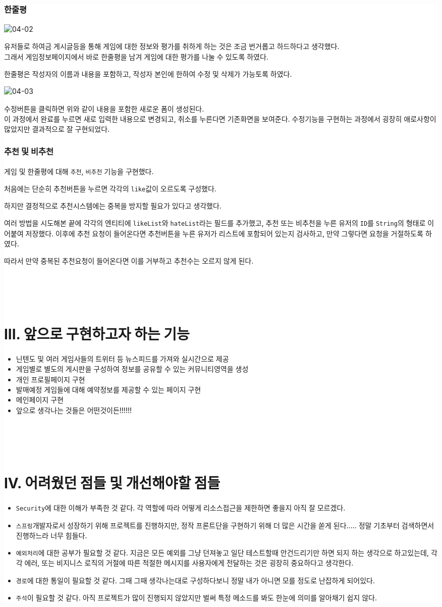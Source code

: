 ### 한줄평

![04-02](https://user-images.githubusercontent.com/68958979/123046241-d3b35580-d436-11eb-8d2c-d2265a628530.png)

유저들로 하여금 게시글등을 통해 게임에 대한 정보와 평가를 취하게 하는 것은 조금 번거롭고 하드하다고 생각했다.  
그래서 게임정보페이지에서 바로 한줄평을 남겨 게임에 대한 평가를 나눌 수 있도록 하였다.

한줄평은 작성자의 이름과 내용을 포함하고, 작성자 본인에 한하여 수정 및 삭제가 가능토록 하였다.

![04-03](https://user-images.githubusercontent.com/68958979/123046486-1e34d200-d437-11eb-8538-d46ae013c6e1.png)

수정버튼을 클릭하면 위와 같이 내용을 포함한 새로운 폼이 생성된다.  
이 과정에서 완료를 누르면 새로 입력한 내용으로 변경되고, 취소를 누른다면 기존화면을 보여준다.
수정기능을 구현하는 과정에서 굉장히 애로사항이 많았지만 결과적으로 잘 구현되었다.

### 추천 및 비추천

게임 및 한줄평에 대해 `추천`, `비추천` 기능을 구현했다.

처음에는 단순히 추천버튼을 누르면 각각의 `like`값이 오르도록 구성했다.

하지만 결정적으로 추천시스템에는 중복을 방지할 필요가 있다고 생각했다.

여러 방법을 시도해본 끝에 각각의 엔티티에 `likeList`와 `hateList`라는 필드를 추가했고, 추천 또는 비추천을 누른 유저의 `ID`를 `String`의 형태로 이어붙여 저장했다. 이후에 추천 요청이 들어온다면 추천버튼을 누른 유저가 리스트에 포함되어 있는지 검사하고, 만약 그렇다면 요청을 거절하도록 하였다.

따라서 만약 중복된 추천요청이 들어온다면 이를 거부하고 추천수는 오르지 않게 된다.

<br><br><br>

# III. 앞으로 구현하고자 하는 기능

- 닌텐도 및 여러 게임사들의 트위터 등 뉴스피드를 가져와 실시간으로 제공
- 게임별로 별도의 게시판을 구성하여 정보를 공유할 수 있는 커뮤니티영역을 생성
- 개인 프로필페이지 구현
- 발매예정 게임들에 대해 예약정보를 제공할 수 있는 페이지 구현
- 메인페이지 구현
- 앞으로 생각나는 것들은 어떤것이든!!!!!!

<br><br><br>

# IV. 어려웠던 점들 및 개선해야할 점들

- `Security`에 대한 이해가 부족한 것 같다. 각 역할에 따라 어떻게 리소스접근을 제한하면 좋을지 아직 잘 모르겠다.

- `스프링`개발자로서 성장하기 위해 프로젝트를 진행하지만, 정작 프론트단을 구현하기 위해 더 많은 시간을 쏟게 된다..... 정말 기초부터 검색하면서 진행하느라 너무 힘들다.

- `예외처리`에 대한 공부가 필요할 것 같다. 지금은 모든 예외를 그냥 던져놓고 일단 테스트할때 안건드리기만 하면 되지 하는 생각으로 하고있는데, 각각 에러, 또는 비지니스 로직의 거절에 따른 적절한 메시지를 사용자에게 전달하는 것은 굉장히 중요하다고 생각한다.

- `경로`에 대한 통일이 필요할 것 같다. 그때 그때 생각나는대로 구성하다보니 정말 내가 아니면 모를 정도로 난잡하게 되어있다.

- `주석`이 필요할 것 같다. 아직 프로젝트가 많이 진행되지 않았지만 벌써 특정 메소드를 봐도 한눈에 의미를 알아채기 쉽지 않다.